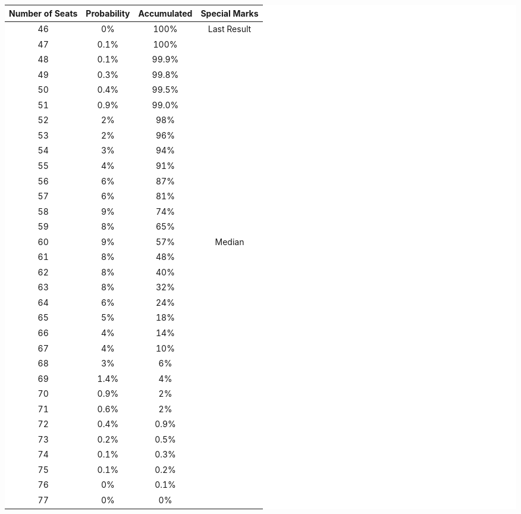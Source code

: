 | Number of Seats | Probability | Accumulated | Special Marks |
|:---------------:|:-----------:|:-----------:|:-------------:|
| 46 | 0% | 100% | Last Result |
| 47 | 0.1% | 100% |  |
| 48 | 0.1% | 99.9% |  |
| 49 | 0.3% | 99.8% |  |
| 50 | 0.4% | 99.5% |  |
| 51 | 0.9% | 99.0% |  |
| 52 | 2% | 98% |  |
| 53 | 2% | 96% |  |
| 54 | 3% | 94% |  |
| 55 | 4% | 91% |  |
| 56 | 6% | 87% |  |
| 57 | 6% | 81% |  |
| 58 | 9% | 74% |  |
| 59 | 8% | 65% |  |
| 60 | 9% | 57% | Median |
| 61 | 8% | 48% |  |
| 62 | 8% | 40% |  |
| 63 | 8% | 32% |  |
| 64 | 6% | 24% |  |
| 65 | 5% | 18% |  |
| 66 | 4% | 14% |  |
| 67 | 4% | 10% |  |
| 68 | 3% | 6% |  |
| 69 | 1.4% | 4% |  |
| 70 | 0.9% | 2% |  |
| 71 | 0.6% | 2% |  |
| 72 | 0.4% | 0.9% |  |
| 73 | 0.2% | 0.5% |  |
| 74 | 0.1% | 0.3% |  |
| 75 | 0.1% | 0.2% |  |
| 76 | 0% | 0.1% |  |
| 77 | 0% | 0% |  |
